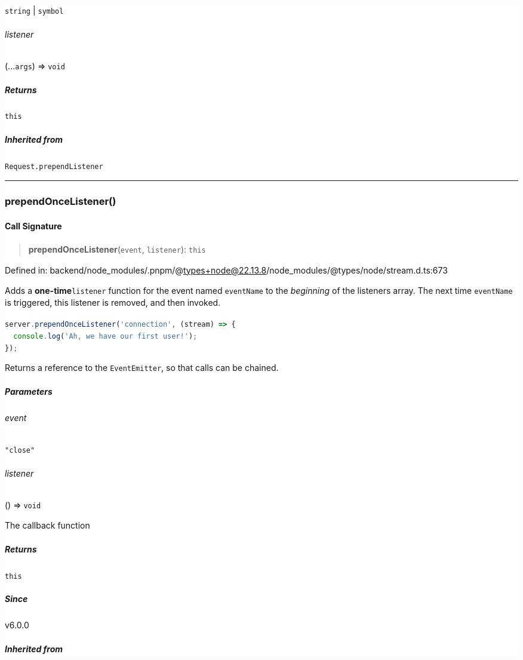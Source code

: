 `string` | `symbol`

###### listener

(...`args`) => `void`

##### Returns

`this`

##### Inherited from

`Request.prependListener`

***

### prependOnceListener()

#### Call Signature

> **prependOnceListener**(`event`, `listener`): `this`

Defined in: backend/node\_modules/.pnpm/@types+node@22.13.8/node\_modules/@types/node/stream.d.ts:673

Adds a **one-time**`listener` function for the event named `eventName` to the _beginning_ of the listeners array. The next time `eventName` is triggered, this
listener is removed, and then invoked.

```js
server.prependOnceListener('connection', (stream) => {
  console.log('Ah, we have our first user!');
});
```

Returns a reference to the `EventEmitter`, so that calls can be chained.

##### Parameters

###### event

`"close"`

###### listener

() => `void`

The callback function

##### Returns

`this`

##### Since

v6.0.0

##### Inherited from
